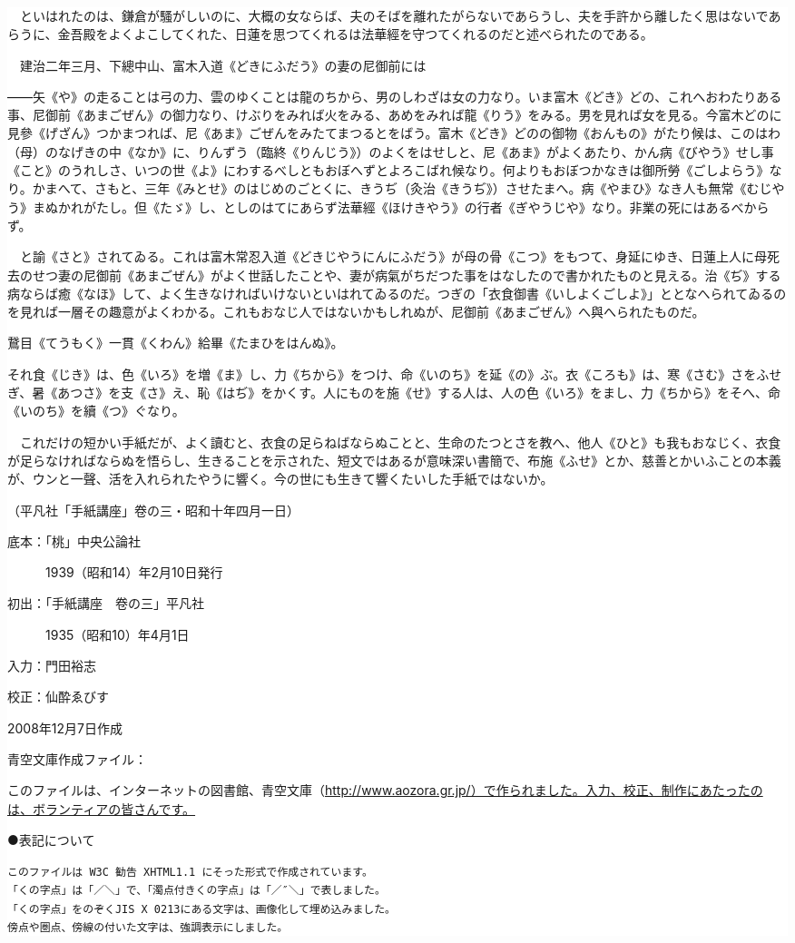 

　といはれたのは、鎌倉が騷がしいのに、大概の女ならば、夫のそばを離れたがらないであらうし、夫を手許から離したく思はないであらうに、金吾殿をよくよこしてくれた、日蓮を思つてくれるは法華經を守つてくれるのだと述べられたのである。

　建治二年三月、下總中山、富木入道《どきにふだう》の妻の尼御前には




――矢《や》の走ることは弓の力、雲のゆくことは龍のちから、男のしわざは女の力なり。いま富木《どき》どの、これへおわたりある事、尼御前《あまごぜん》の御力なり、けぶりをみれば火をみる、あめをみれば龍《りう》をみる。男を見れば女を見る。今富木どのに見參《げざん》つかまつれば、尼《あま》ごぜんをみたてまつるとをばう。富木《どき》どのの御物《おんもの》がたり候は、このはわ（母）のなげきの中《なか》に、りんずう（臨終《りんじう》）のよくをはせしと、尼《あま》がよくあたり、かん病《びやう》せし事《こと》のうれしさ、いつの世《よ》にわするべしともおぼへずとよろこばれ候なり。何よりもおぼつかなきは御所勞《ごしよらう》なり。かまへて、さもと、三年《みとせ》のはじめのごとくに、きうぢ（灸治《きうぢ》）させたまへ。病《やまひ》なき人も無常《むじやう》まぬかれがたし。但《たゞ》し、としのはてにあらず法華經《ほけきやう》の行者《ぎやうじや》なり。非業の死にはあるべからず。



　と諭《さと》されてゐる。これは富木常忍入道《どきじやうにんにふだう》が母の骨《こつ》をもつて、身延にゆき、日蓮上人に母死去のせつ妻の尼御前《あまごぜん》がよく世話したことや、妻が病氣がちだつた事をはなしたので書かれたものと見える。治《ぢ》する病ならば癒《なほ》して、よく生きなければいけないといはれてゐるのだ。つぎの「衣食御書《いしよくごしよ》」ととなへられてゐるのを見れば一層その趣意がよくわかる。これもおなじ人ではないかもしれぬが、尼御前《あまごぜん》へ與へられたものだ。




鵞目《てうもく》一貫《くわん》給畢《たまひをはんぬ》。

それ食《じき》は、色《いろ》を増《ま》し、力《ちから》をつけ、命《いのち》を延《の》ぶ。衣《ころも》は、寒《さむ》さをふせぎ、暑《あつさ》を支《さ》え、恥《はぢ》をかくす。人にものを施《せ》する人は、人の色《いろ》をまし、力《ちから》をそへ、命《いのち》を續《つ》ぐなり。



　これだけの短かい手紙だが、よく讀むと、衣食の足らねばならぬことと、生命のたつとさを教へ、他人《ひと》も我もおなじく、衣食が足らなければならぬを悟らし、生きることを示された、短文ではあるが意味深い書簡で、布施《ふせ》とか、慈善とかいふことの本義が、ウンと一聲、活を入れられたやうに響く。今の世にも生きて響くたいした手紙ではないか。

（平凡社「手紙講座」卷の三・昭和十年四月一日）













底本：「桃」中央公論社


　　　1939（昭和14）年2月10日発行

初出：「手紙講座　卷の三」平凡社

　　　1935（昭和10）年4月1日

入力：門田裕志

校正：仙酔ゑびす

2008年12月7日作成

青空文庫作成ファイル：

このファイルは、インターネットの図書館、青空文庫（http://www.aozora.gr.jp/）で作られました。入力、校正、制作にあたったのは、ボランティアの皆さんです。











●表記について


	このファイルは W3C 勧告 XHTML1.1 にそった形式で作成されています。
	「くの字点」は「／＼」で、「濁点付きくの字点」は「／″＼」で表しました。
	「くの字点」をのぞくJIS X 0213にある文字は、画像化して埋め込みました。
	傍点や圏点、傍線の付いた文字は、強調表示にしました。